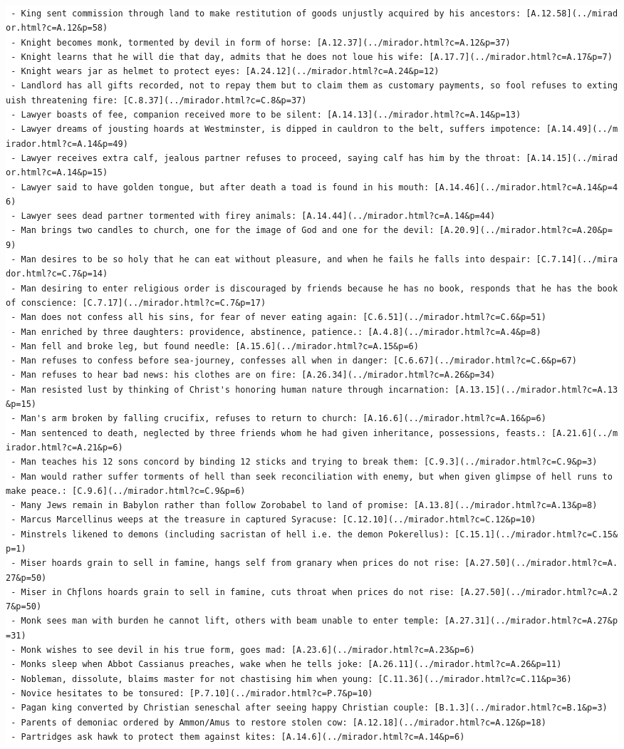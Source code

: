      - King sent commission through land to make restitution of goods unjustly acquired by his ancestors: [A.12.58](../mirador.html?c=A.12&p=58)
     - Knight becomes monk, tormented by devil in form of horse: [A.12.37](../mirador.html?c=A.12&p=37)
     - Knight learns that he will die that day, admits that he does not loue his wife: [A.17.7](../mirador.html?c=A.17&p=7)
     - Knight wears jar as helmet to protect eyes: [A.24.12](../mirador.html?c=A.24&p=12)
     - Landlord has all gifts recorded, not to repay them but to claim them as customary payments, so fool refuses to extinguish threatening fire: [C.8.37](../mirador.html?c=C.8&p=37)
     - Lawyer boasts of fee, companion received more to be silent: [A.14.13](../mirador.html?c=A.14&p=13)
     - Lawyer dreams of jousting hoards at Westminster, is dipped in cauldron to the belt, suffers impotence: [A.14.49](../mirador.html?c=A.14&p=49)
     - Lawyer receives extra calf, jealous partner refuses to proceed, saying calf has him by the throat: [A.14.15](../mirador.html?c=A.14&p=15)
     - Lawyer said to have golden tongue, but after death a toad is found in his mouth: [A.14.46](../mirador.html?c=A.14&p=46)
     - Lawyer sees dead partner tormented with firey animals: [A.14.44](../mirador.html?c=A.14&p=44)
     - Man brings two candles to church, one for the image of God and one for the devil: [A.20.9](../mirador.html?c=A.20&p=9)
     - Man desires to be so holy that he can eat without pleasure, and when he fails he falls into despair: [C.7.14](../mirador.html?c=C.7&p=14)
     - Man desiring to enter religious order is discouraged by friends because he has no book, responds that he has the book of conscience: [C.7.17](../mirador.html?c=C.7&p=17)
     - Man does not confess all his sins, for fear of never eating again: [C.6.51](../mirador.html?c=C.6&p=51)
     - Man enriched by three daughters: providence, abstinence, patience.: [A.4.8](../mirador.html?c=A.4&p=8)
     - Man fell and broke leg, but found needle: [A.15.6](../mirador.html?c=A.15&p=6)
     - Man refuses to confess before sea-journey, confesses all when in danger: [C.6.67](../mirador.html?c=C.6&p=67)
     - Man refuses to hear bad news: his clothes are on fire: [A.26.34](../mirador.html?c=A.26&p=34)
     - Man resisted lust by thinking of Christ's honoring human nature through incarnation: [A.13.15](../mirador.html?c=A.13&p=15)
     - Man's arm broken by falling crucifix, refuses to return to church: [A.16.6](../mirador.html?c=A.16&p=6)
     - Man sentenced to death, neglected by three friends whom he had given inheritance, possessions, feasts.: [A.21.6](../mirador.html?c=A.21&p=6)
     - Man teaches his 12 sons concord by binding 12 sticks and trying to break them: [C.9.3](../mirador.html?c=C.9&p=3)
     - Man would rather suffer torments of hell than seek reconciliation with enemy, but when given glimpse of hell runs to make peace.: [C.9.6](../mirador.html?c=C.9&p=6)
     - Many Jews remain in Babylon rather than follow Zorobabel to land of promise: [A.13.8](../mirador.html?c=A.13&p=8)
     - Marcus Marcellinus weeps at the treasure in captured Syracuse: [C.12.10](../mirador.html?c=C.12&p=10)
     - Minstrels likened to demons (including sacristan of hell i.e. the demon Pokerellus): [C.15.1](../mirador.html?c=C.15&p=1)
     - Miser hoards grain to sell in famine, hangs self from granary when prices do not rise: [A.27.50](../mirador.html?c=A.27&p=50)
     - Miser in Chƒlons hoards grain to sell in famine, cuts throat when prices do not rise: [A.27.50](../mirador.html?c=A.27&p=50)
     - Monk sees man with burden he cannot lift, others with beam unable to enter temple: [A.27.31](../mirador.html?c=A.27&p=31)
     - Monk wishes to see devil in his true form, goes mad: [A.23.6](../mirador.html?c=A.23&p=6)
     - Monks sleep when Abbot Cassianus preaches, wake when he tells joke: [A.26.11](../mirador.html?c=A.26&p=11)
     - Nobleman, dissolute, blaims master for not chastising him when young: [C.11.36](../mirador.html?c=C.11&p=36)
     - Novice hesitates to be tonsured: [P.7.10](../mirador.html?c=P.7&p=10)
     - Pagan king converted by Christian seneschal after seeing happy Christian couple: [B.1.3](../mirador.html?c=B.1&p=3)
     - Parents of demoniac ordered by Ammon/Amus to restore stolen cow: [A.12.18](../mirador.html?c=A.12&p=18)
     - Partridges ask hawk to protect them against kites: [A.14.6](../mirador.html?c=A.14&p=6)